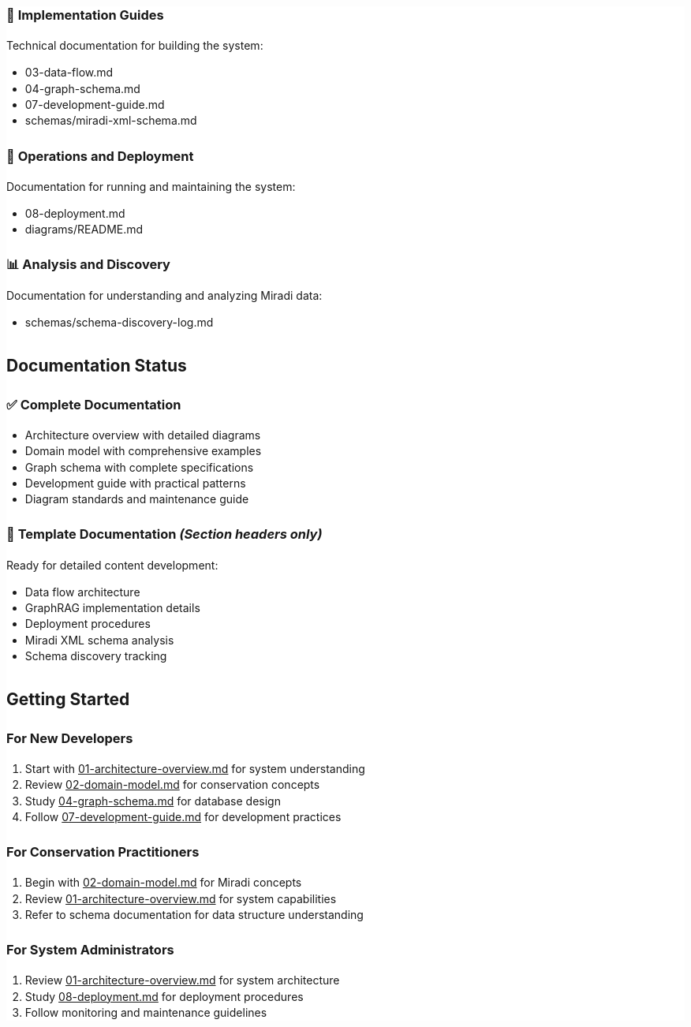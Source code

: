 ### 🔧 **Implementation Guides**
Technical documentation for building the system:
- 03-data-flow.md
- 04-graph-schema.md
- 07-development-guide.md
- schemas/miradi-xml-schema.md

### 🚀 **Operations and Deployment**
Documentation for running and maintaining the system:
- 08-deployment.md
- diagrams/README.md

### 📊 **Analysis and Discovery**
Documentation for understanding and analyzing Miradi data:
- schemas/schema-discovery-log.md

## Documentation Status

### ✅ **Complete Documentation**
- Architecture overview with detailed diagrams
- Domain model with comprehensive examples
- Graph schema with complete specifications
- Development guide with practical patterns
- Diagram standards and maintenance guide

### 📝 **Template Documentation** *(Section headers only)*
Ready for detailed content development:
- Data flow architecture
- GraphRAG implementation details
- Deployment procedures
- Miradi XML schema analysis
- Schema discovery tracking

## Getting Started

### For New Developers
1. Start with [01-architecture-overview.md](01-architecture-overview.md) for system understanding
2. Review [02-domain-model.md](02-domain-model.md) for conservation concepts
3. Study [04-graph-schema.md](04-graph-schema.md) for database design
4. Follow [07-development-guide.md](07-development-guide.md) for development practices

### For Conservation Practitioners
1. Begin with [02-domain-model.md](02-domain-model.md) for Miradi concepts
2. Review [01-architecture-overview.md](01-architecture-overview.md) for system capabilities
3. Refer to schema documentation for data structure understanding

### For System Administrators
1. Review [01-architecture-overview.md](01-architecture-overview.md) for system architecture
2. Study [08-deployment.md](08-deployment.md) for deployment procedures
3. Follow monitoring and maintenance guidelines
